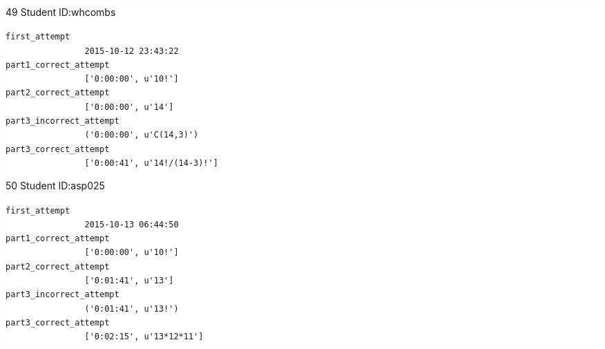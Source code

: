 49 Student ID:whcombs

	first_attempt
					2015-10-12 23:43:22
	part1_correct_attempt
					['0:00:00', u'10!']
	part2_correct_attempt
					['0:00:00', u'14']
	part3_incorrect_attempt
					('0:00:00', u'C(14,3)')
	part3_correct_attempt
					['0:00:41', u'14!/(14-3)!']

50 Student ID:asp025

	first_attempt
					2015-10-13 06:44:50
	part1_correct_attempt
					['0:00:00', u'10!']
	part2_correct_attempt
					['0:01:41', u'13']
	part3_incorrect_attempt
					('0:01:41', u'13!')
	part3_correct_attempt
					['0:02:15', u'13*12*11']












